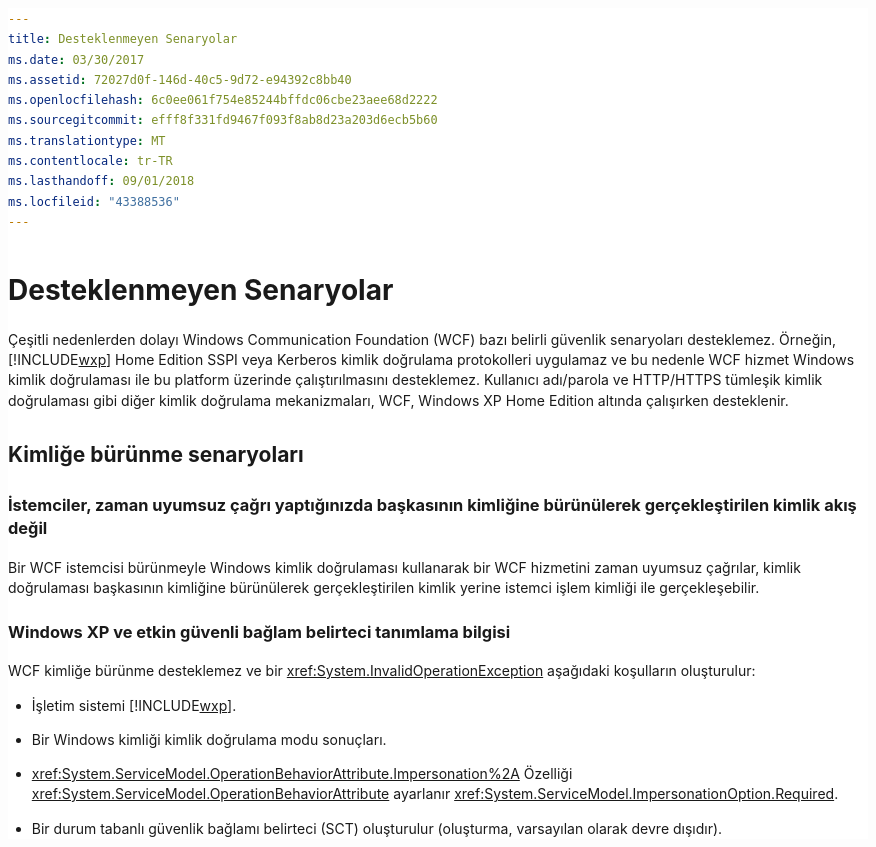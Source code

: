 ```yaml
---
title: Desteklenmeyen Senaryolar
ms.date: 03/30/2017
ms.assetid: 72027d0f-146d-40c5-9d72-e94392c8bb40
ms.openlocfilehash: 6c0ee061f754e85244bffdc06cbe23aee68d2222
ms.sourcegitcommit: efff8f331fd9467f093f8ab8d23a203d6ecb5b60
ms.translationtype: MT
ms.contentlocale: tr-TR
ms.lasthandoff: 09/01/2018
ms.locfileid: "43388536"
---
```

# <a name="unsupported-scenarios"></a>Desteklenmeyen Senaryolar
Çeşitli nedenlerden dolayı Windows Communication Foundation (WCF) bazı belirli güvenlik senaryoları desteklemez. Örneğin, [!INCLUDE[wxp](../../../../includes/wxp-md.md)] Home Edition SSPI veya Kerberos kimlik doğrulama protokolleri uygulamaz ve bu nedenle WCF hizmet Windows kimlik doğrulaması ile bu platform üzerinde çalıştırılmasını desteklemez. Kullanıcı adı/parola ve HTTP/HTTPS tümleşik kimlik doğrulaması gibi diğer kimlik doğrulama mekanizmaları, WCF, Windows XP Home Edition altında çalışırken desteklenir.  
  
## <a name="impersonation-scenarios"></a>Kimliğe bürünme senaryoları  
  
### <a name="impersonated-identity-might-not-flow-when-clients-make-asynchronous-calls"></a>İstemciler, zaman uyumsuz çağrı yaptığınızda başkasının kimliğine bürünülerek gerçekleştirilen kimlik akış değil  
 Bir WCF istemcisi bürünmeyle Windows kimlik doğrulaması kullanarak bir WCF hizmetini zaman uyumsuz çağrılar, kimlik doğrulaması başkasının kimliğine bürünülerek gerçekleştirilen kimlik yerine istemci işlem kimliği ile gerçekleşebilir.  
  
### <a name="windows-xp-and-secure-context-token-cookie-enabled"></a>Windows XP ve etkin güvenli bağlam belirteci tanımlama bilgisi  
 WCF kimliğe bürünme desteklemez ve bir <xref:System.InvalidOperationException> aşağıdaki koşulların oluşturulur:  
  
-   İşletim sistemi [!INCLUDE[wxp](../../../../includes/wxp-md.md)].  
  
-   Bir Windows kimliği kimlik doğrulama modu sonuçları.  
  
-   <xref:System.ServiceModel.OperationBehaviorAttribute.Impersonation%2A> Özelliği <xref:System.ServiceModel.OperationBehaviorAttribute> ayarlanır <xref:System.ServiceModel.ImpersonationOption.Required>.  
  
-   Bir durum tabanlı güvenlik bağlamı belirteci (SCT) oluşturulur (oluşturma, varsayılan olarak devre dışıdır).  
  